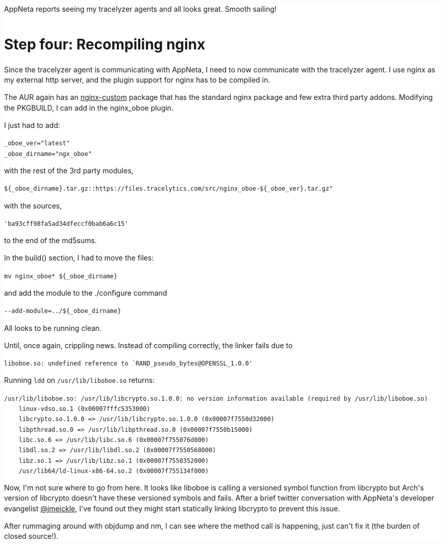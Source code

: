 AppNeta reports seeing my tracelyzer agents and all looks great.  Smooth sailing!

# Step four: Recompiling nginx

Since the tracelyzer agent is communicating with AppNeta, I need to now communicate with the tracelyzer agent.  I use nginx as my external http server, and the plugin support for nginx has to be compiled in.

The AUR again has an [nginx-custom](https://aur.archlinux.org/packages/nginx-custom) package that has the standard nginx package and few extra third party addons.  Modifying the PKGBUILD, I can add in the nginx_oboe plugin.

I just had to add:

    _oboe_ver="latest"
    _oboe_dirname="ngx_oboe"

with the rest of the 3rd party modules,

    ${_oboe_dirname}.tar.gz::https://files.tracelytics.com/src/nginx_oboe-${_oboe_ver}.tar.gz"

with the sources,

    'ba93cff98fa5ad34dfeccf0bab6a6c15'

to the end of the md5sums.

In the build() section, I had to move the files:

    mv nginx_oboe* ${_oboe_dirname}

and add the module to the ./configure command

    --add-module=../${_oboe_dirname}

All looks to be running clean.

Until, once again, crippling news.  Instead of compiling correctly, the linker fails due to 

    liboboe.so: undefined reference to `RAND_pseudo_bytes@OPENSSL_1.0.0'

Running `ldd` on `/usr/lib/liboboe.so` returns:

    /usr/lib/liboboe.so: /usr/lib/libcrypto.so.1.0.0: no version information available (required by /usr/lib/liboboe.so)
        linux-vdso.so.1 (0x00007fffc5353000)
        libcrypto.so.1.0.0 => /usr/lib/libcrypto.so.1.0.0 (0x00007f7550d32000)
        libpthread.so.0 => /usr/lib/libpthread.so.0 (0x00007f7550b15000)
        libc.so.6 => /usr/lib/libc.so.6 (0x00007f755076d000)
        libdl.so.2 => /usr/lib/libdl.so.2 (0x00007f7550568000)
        libz.so.1 => /usr/lib/libz.so.1 (0x00007f7550352000)
        /usr/lib64/ld-linux-x86-64.so.2 (0x00007f755134f000)

Now, I'm not sure where to go from here.  It looks like liboboe is calling a versioned symbol function from libcrypto but Arch's version of libcrypto doesn't have these versioned symbols and fails. After a brief twitter conversation with AppNeta's developer evangelist [@jmeickle](https://twitter.com/jmeickle), I've found out they might start statically linking libcrypto to prevent this issue.

After rummaging around with objdump and nm, I can see where the method call is happening, just can't fix it (the burden of closed source!).
